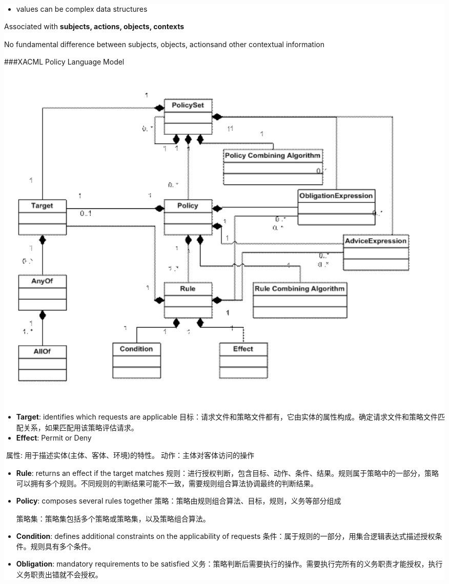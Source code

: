 * values can be complex data structures

Associated with **subjects, actions, objects, contexts**

No fundamental difference between subjects, objects, actionsand other contextual information

###XACML Policy Language Model

![XACMLPolicyModel](XACMLPolicyModel.png)

* **Target**: identifies which requests are applicable 目标：请求文件和策略文件都有，它由实体的属性构成。确定请求文件和策略文件匹配关系，如果匹配用该策略评估请求。
* **Effect**: Permit or Deny

​		属性: 用于描述实体(主体、客体、环境)的特性。
​		动作：主体对客体访问的操作
* **Rule**: returns an effect if the target matches 规则：进行授权判断，包含目标、动作、条件、结果。规则属于策略中的一部分，策略可以拥有多个规则。不同规则的判断结果可能不一致，需要规则组合算法协调最终的判断结果。
* **Policy**: composes several rules together 策略：策略由规则组合算法、目标，规则，义务等部分组成

  策略集：策略集包括多个策略或策略集，以及策略组合算法。
* **Condition**: defines additional constraints on the applicability of requests 条件：属于规则的一部分，用集合逻辑表达式描述授权条件。规则具有多个条件。
* **Obligation**: mandatory requirements to be satisfied 义务：策略判断后需要执行的操作。需要执行完所有的义务职责才能授权，执行义务职责出错就不会授权。
